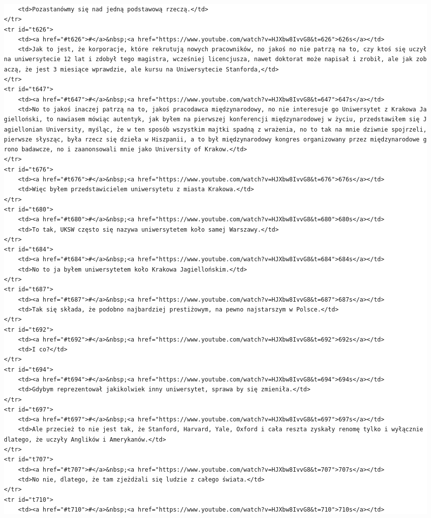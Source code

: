        <td>Pozastanówmy się nad jedną podstawową rzeczą.</td>
    </tr>
    <tr id="t626">
        <td><a href="#t626">#</a>&nbsp;<a href="https://www.youtube.com/watch?v=HJXbw8IvvG8&t=626">626s</a></td>
        <td>Jak to jest, że korporacje, które rekrutują nowych pracowników, no jakoś no nie patrzą na to, czy ktoś się uczył na uniwersytecie 12 lat i zdobył tego magistra, wcześniej licencjusza, nawet doktorat może napisał i zrobił, ale jak zobaczą, że jest 3 miesiące wprawdzie, ale kursu na Uniwersytecie Stanforda,</td>
    </tr>
    <tr id="t647">
        <td><a href="#t647">#</a>&nbsp;<a href="https://www.youtube.com/watch?v=HJXbw8IvvG8&t=647">647s</a></td>
        <td>No to jakoś inaczej patrzą na to, jakoś pracodawca międzynarodowy, no nie interesuje go Uniwersytet z Krakowa Jagielloński, to nawiasem mówiąc autentyk, jak byłem na pierwszej konferencji międzynarodowej w życiu, przedstawiłem się Jagiellonian University, myśląc, że w ten sposób wszystkim majtki spadną z wrażenia, no to tak na mnie dziwnie spojrzeli, pierwsze słysząc, była rzecz się dzieła w Hiszpanii, a to był międzynarodowy kongres organizowany przez międzynarodowe grono badawcze, no i zaanonsowali mnie jako University of Krakow.</td>
    </tr>
    <tr id="t676">
        <td><a href="#t676">#</a>&nbsp;<a href="https://www.youtube.com/watch?v=HJXbw8IvvG8&t=676">676s</a></td>
        <td>Więc byłem przedstawicielem uniwersytetu z miasta Krakowa.</td>
    </tr>
    <tr id="t680">
        <td><a href="#t680">#</a>&nbsp;<a href="https://www.youtube.com/watch?v=HJXbw8IvvG8&t=680">680s</a></td>
        <td>To tak, UKSW często się nazywa uniwersytetem koło samej Warszawy.</td>
    </tr>
    <tr id="t684">
        <td><a href="#t684">#</a>&nbsp;<a href="https://www.youtube.com/watch?v=HJXbw8IvvG8&t=684">684s</a></td>
        <td>No to ja byłem uniwersytetem koło Krakowa Jagiellońskim.</td>
    </tr>
    <tr id="t687">
        <td><a href="#t687">#</a>&nbsp;<a href="https://www.youtube.com/watch?v=HJXbw8IvvG8&t=687">687s</a></td>
        <td>Tak się składa, że podobno najbardziej prestiżowym, na pewno najstarszym w Polsce.</td>
    </tr>
    <tr id="t692">
        <td><a href="#t692">#</a>&nbsp;<a href="https://www.youtube.com/watch?v=HJXbw8IvvG8&t=692">692s</a></td>
        <td>I co?</td>
    </tr>
    <tr id="t694">
        <td><a href="#t694">#</a>&nbsp;<a href="https://www.youtube.com/watch?v=HJXbw8IvvG8&t=694">694s</a></td>
        <td>Gdybym reprezentował jakikolwiek inny uniwersytet, sprawa by się zmieniła.</td>
    </tr>
    <tr id="t697">
        <td><a href="#t697">#</a>&nbsp;<a href="https://www.youtube.com/watch?v=HJXbw8IvvG8&t=697">697s</a></td>
        <td>Ale przecież to nie jest tak, że Stanford, Harvard, Yale, Oxford i cała reszta zyskały renomę tylko i wyłącznie dlatego, że uczyły Anglików i Amerykanów.</td>
    </tr>
    <tr id="t707">
        <td><a href="#t707">#</a>&nbsp;<a href="https://www.youtube.com/watch?v=HJXbw8IvvG8&t=707">707s</a></td>
        <td>No nie, dlatego, że tam zjeżdżali się ludzie z całego świata.</td>
    </tr>
    <tr id="t710">
        <td><a href="#t710">#</a>&nbsp;<a href="https://www.youtube.com/watch?v=HJXbw8IvvG8&t=710">710s</a></td>